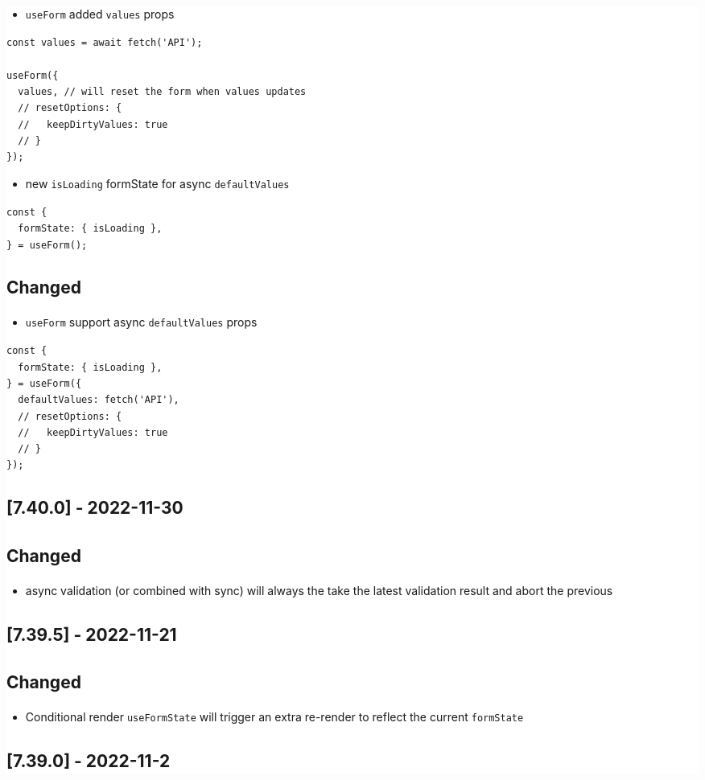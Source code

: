 - `useForm` added `values` props

```tsx
const values = await fetch('API');

useForm({
  values, // will reset the form when values updates
  // resetOptions: {
  //   keepDirtyValues: true
  // }
});
```

- new `isLoading` formState for async `defaultValues`

```tsx
const {
  formState: { isLoading },
} = useForm();
```

## Changed

- `useForm` support async `defaultValues` props

```tsx
const {
  formState: { isLoading },
} = useForm({
  defaultValues: fetch('API'),
  // resetOptions: {
  //   keepDirtyValues: true
  // }
});
```

## [7.40.0] - 2022-11-30

## Changed

- async validation (or combined with sync) will always the take the latest validation result and abort the previous

## [7.39.5] - 2022-11-21

## Changed

- Conditional render `useFormState` will trigger an extra re-render to reflect the current `formState`

## [7.39.0] - 2022-11-2
